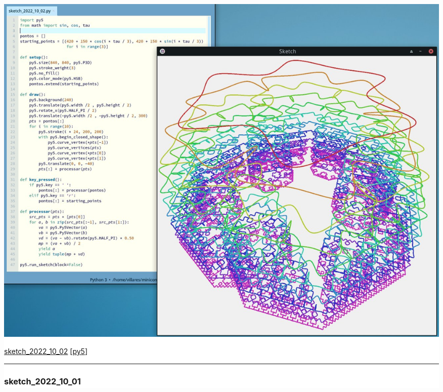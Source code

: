 ![sketch_2022_10_02](2022/sketch_2022_10_02/sketch_2022_10_02.jpg)

[sketch_2022_10_02](https://github.com/villares/sketch-a-day/tree/main/2022/sketch_2022_10_02) [[py5](https://py5coding.org/)]

---

### sketch_2022_10_01
